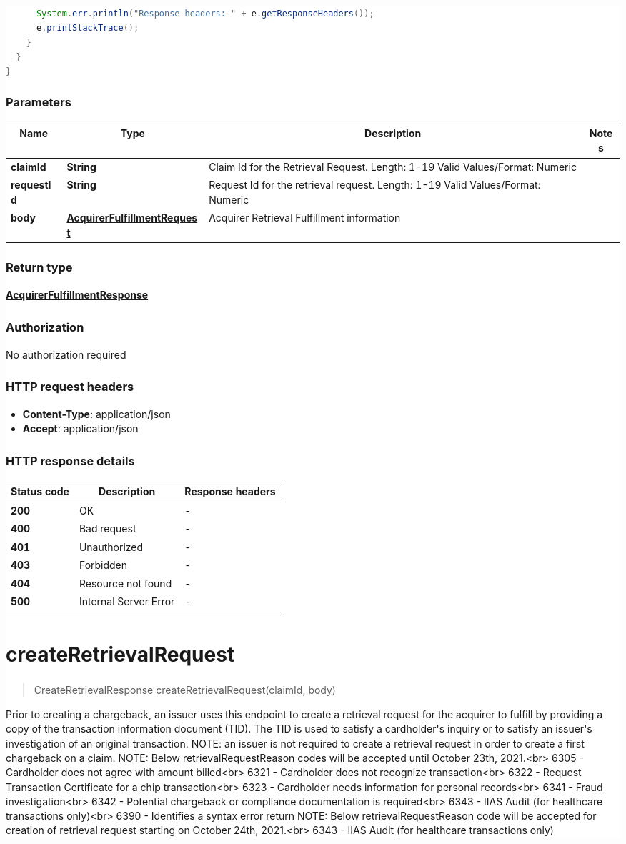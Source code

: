 ```java
      System.err.println("Response headers: " + e.getResponseHeaders());
      e.printStackTrace();
    }
  }
}
```

### Parameters

| Name | Type | Description  | Notes |
|------------- | ------------- | ------------- | -------------|
| **claimId** | **String**| Claim Id for the Retrieval Request.   Length: 1-19   Valid Values/Format: Numeric | |
| **requestId** | **String**| Request Id for the retrieval request.   Length: 1-19   Valid Values/Format: Numeric | |
| **body** | [**AcquirerFulfillmentRequest**](AcquirerFulfillmentRequest.md)| Acquirer Retrieval Fulfillment information | |

### Return type

[**AcquirerFulfillmentResponse**](AcquirerFulfillmentResponse.md)

### Authorization

No authorization required

### HTTP request headers

 - **Content-Type**: application/json
 - **Accept**: application/json

### HTTP response details
| Status code | Description | Response headers |
|-------------|-------------|------------------|
| **200** | OK |  -  |
| **400** | Bad request |  -  |
| **401** | Unauthorized |  -  |
| **403** | Forbidden |  -  |
| **404** | Resource not found |  -  |
| **500** | Internal Server Error |  -  |

<a id="createRetrievalRequest"></a>
# **createRetrievalRequest**
> CreateRetrievalResponse createRetrievalRequest(claimId, body)



Prior to creating a chargeback, an issuer uses this endpoint to create a retrieval request for the acquirer to fulfill by providing a copy of the transaction information document (TID). The TID is used to satisfy a cardholder&#39;s inquiry or to satisfy an issuer&#39;s investigation of an original transaction.   NOTE: an issuer is not required to create a retrieval request in order to create a first chargeback on a claim.   NOTE: Below retrievalRequestReason codes will be accepted until October 23th, 2021.&lt;br&gt;  6305 - Cardholder does not agree with amount billed&lt;br&gt;  6321 - Cardholder does not recognize transaction&lt;br&gt;  6322 - Request Transaction Certificate for a chip transaction&lt;br&gt;  6323 - Cardholder needs information for personal records&lt;br&gt;  6341 - Fraud investigation&lt;br&gt;  6342 - Potential chargeback or compliance documentation is required&lt;br&gt;  6343 - IIAS Audit (for healthcare transactions only)&lt;br&gt;  6390 - Identifies a syntax error return   NOTE: Below retrievalRequestReason code will be accepted for creation of retrieval request starting on October 24th, 2021.&lt;br&gt;  6343 - IIAS Audit (for healthcare transactions only)
